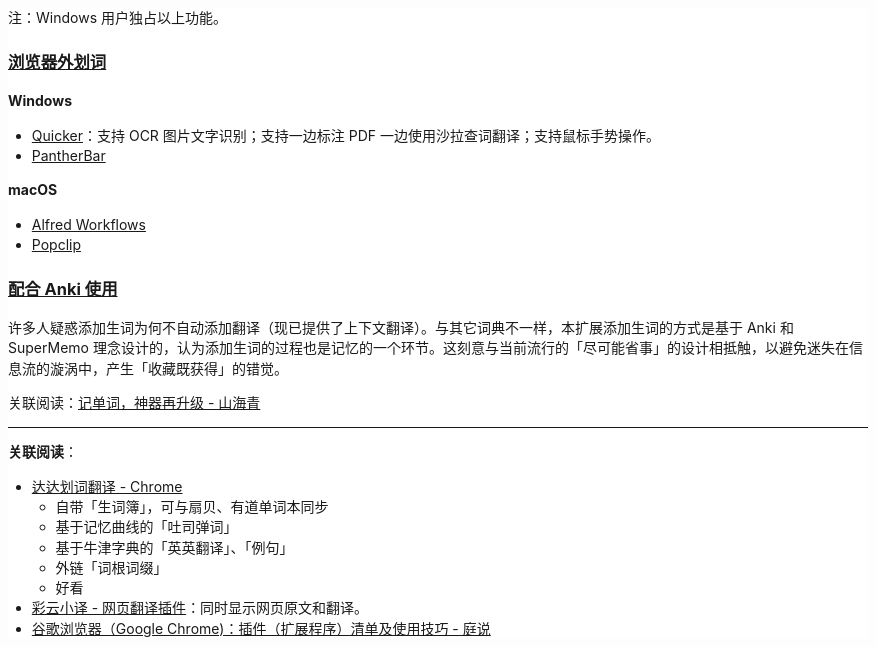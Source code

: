 注：Windows 用户独占以上功能。



### [浏览器外划词](https://saladict.crimx.com/native.html)

**Windows**

- [Quicker](https://github.com/crimx/ext-saladict/issues/493)：支持 OCR 图片文字识别；支持一边标注 PDF 一边使用沙拉查词翻译；支持鼠标手势操作。
- [PantherBar](https://github.com/crimx/ext-saladict/issues/605)

**macOS**

- [Alfred Workflows](https://github.com/crimx/ext-saladict/issues/509)
- [Popclip](https://github.com/crimx/ext-saladict/issues/463)



### [配合 Anki 使用](https://saladict.crimx.com/anki.html)

许多人疑惑添加生词为何不自动添加翻译（现已提供了上下文翻译）。与其它词典不一样，本扩展添加生词的方式是基于 Anki 和 SuperMemo 理念设计的，认为添加生词的过程也是记忆的一个环节。这刻意与当前流行的「尽可能省事」的设计相抵触，以避免迷失在信息流的漩涡中，产生「收藏既获得」的错觉。

关联阅读：[记单词，神器再升级 - 山海青](https://mp.weixin.qq.com/s/6ptl09YpnoF1M1ywD9gObA)



---



**关联阅读**：

- [达达划词翻译 - Chrome](https://chrome.google.com/webstore/detail/%E8%BE%BE%E8%BE%BE%E5%88%92%E8%AF%8D%E7%BF%BB%E8%AF%91/cajhcjfcodjoalmhjekljnfkgjlkeajl)
  - 自带「生词簿」，可与扇贝、有道单词本同步
  - 基于记忆曲线的「吐司弹词」
  - 基于牛津字典的「英英翻译」、「例句」
  - 外链「词根词缀」
  - 好看
- [彩云小译 - 网页翻译插件](https://fanyi.caiyunapp.com/#/web)：同时显示网页原文和翻译。
- [谷歌浏览器（Google Chrome)：插件（扩展程序）清单及使用技巧 - 庭说](https://tingtalk.me/chrome/)



